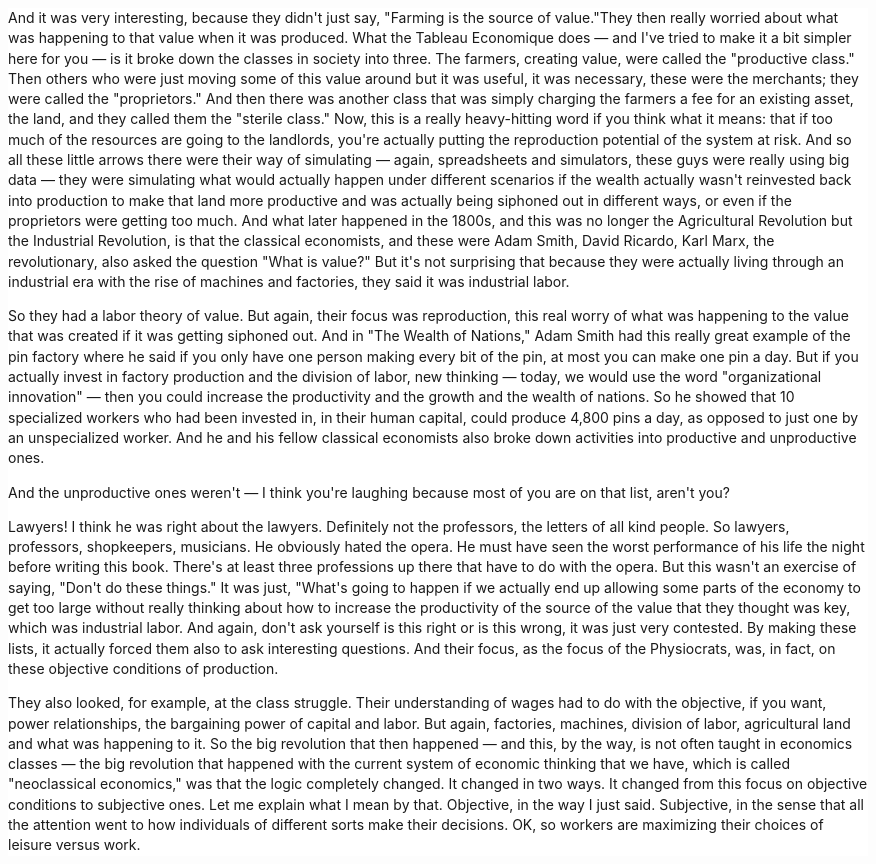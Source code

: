 And it was very interesting, because they didn't just say, "Farming is the source of
value."They then really worried about what was happening to that value when it was
produced. What the Tableau Economique does — and I've tried to make it a bit simpler here
for you — is it broke down the classes in society into three. The farmers, creating value,
were called the "productive class." Then others who were just moving some of this value
around but it was useful, it was necessary, these were the merchants; they were called the
"proprietors." And then there was another class that was simply charging the farmers a fee
for an existing asset, the land, and they called them the "sterile class." Now, this is a
really heavy-hitting word if you think what it means: that if too much of the resources
are going to the landlords, you're actually putting the reproduction potential of the
system at risk. And so all these little arrows there were their way of simulating — again,
spreadsheets and simulators, these guys were really using big data — they were simulating
what would actually happen under different scenarios if the wealth actually wasn't
reinvested back into production to make that land more productive and was actually being
siphoned out in different ways, or even if the proprietors were getting too much. And what
later happened in the 1800s, and this was no longer the Agricultural Revolution but the
Industrial Revolution, is that the classical economists, and these were Adam Smith, David
Ricardo, Karl Marx, the revolutionary, also asked the question "What is value?" But it's
not surprising that because they were actually living through an industrial era with the
rise of machines and factories, they said it was industrial labor.

So they had a labor theory of value. But again, their focus was reproduction, this real
worry of what was happening to the value that was created if it was getting siphoned
out. And in "The Wealth of Nations," Adam Smith had this really great example of the pin
factory where he said if you only have one person making every bit of the pin, at most you
can make one pin a day. But if you actually invest in factory production and the division
of labor, new thinking — today, we would use the word "organizational innovation" — then
you could increase the productivity and the growth and the wealth of nations. So he showed
that 10 specialized workers who had been invested in, in their human capital, could
produce 4,800 pins a day, as opposed to just one by an unspecialized worker. And he and
his fellow classical economists also broke down activities into productive and
unproductive ones.

And the unproductive ones weren't — I think you're laughing because most of you are on
that list, aren't you?

Lawyers! I think he was right about the lawyers. Definitely not the professors, the
letters of all kind people. So lawyers, professors, shopkeepers, musicians. He obviously
hated the opera. He must have seen the worst performance of his life the night before
writing this book. There's at least three professions up there that have to do with the
opera. But this wasn't an exercise of saying, "Don't do these things." It was just, "What's
going to happen if we actually end up allowing some parts of the economy to get too large
without really thinking about how to increase the productivity of the source of the value
that they thought was key, which was industrial labor. And again, don't ask yourself is
this right or is this wrong, it was just very contested. By making these lists, it
actually forced them also to ask interesting questions. And their focus, as the focus of
the Physiocrats, was, in fact, on these objective conditions of production.

They also looked, for example, at the class struggle. Their understanding of wages had to
do with the objective, if you want, power relationships, the bargaining power of capital
and labor. But again, factories, machines, division of labor, agricultural land and what
was happening to it. So the big revolution that then happened — and this, by the way, is
not often taught in economics classes — the big revolution that happened with the current
system of economic thinking that we have, which is called "neoclassical economics," was
that the logic completely changed. It changed in two ways. It changed from this focus on
objective conditions to subjective ones. Let me explain what I mean by that. Objective, in
the way I just said. Subjective, in the sense that all the attention went to how
individuals of different sorts make their decisions. OK, so workers are maximizing their
choices of leisure versus work.
